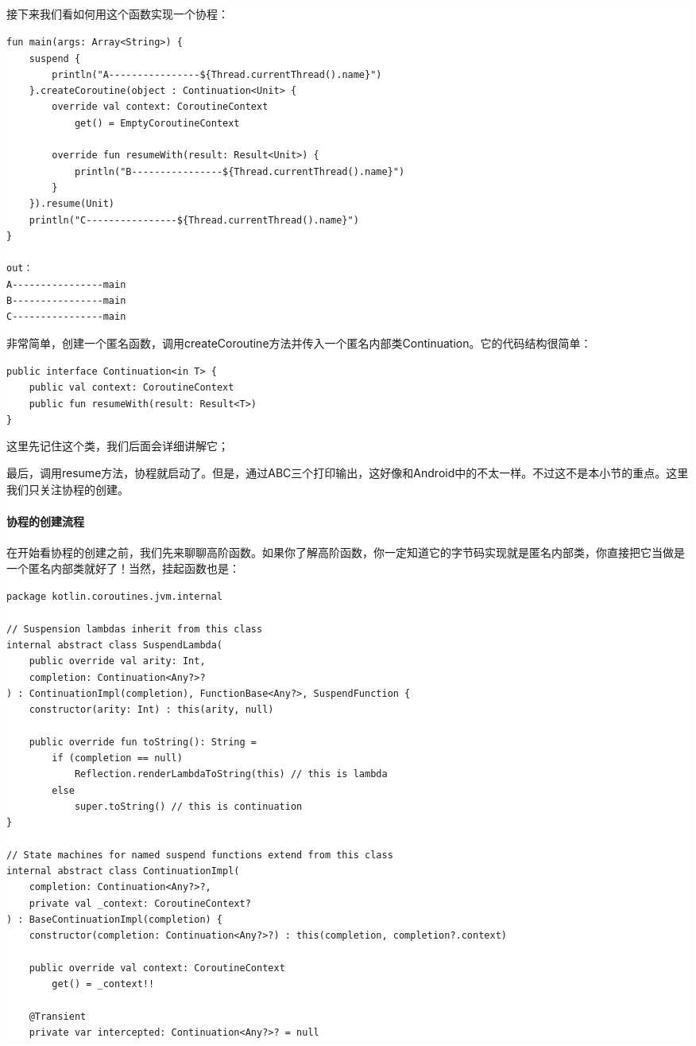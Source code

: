 接下来我们看如何用这个函数实现一个协程：

```
fun main(args: Array<String>) {
    suspend {
        println("A----------------${Thread.currentThread().name}")
    }.createCoroutine(object : Continuation<Unit> {
        override val context: CoroutineContext
            get() = EmptyCoroutineContext

        override fun resumeWith(result: Result<Unit>) {
            println("B----------------${Thread.currentThread().name}")
        }
    }).resume(Unit)
    println("C----------------${Thread.currentThread().name}")
}

out：
A----------------main
B----------------main
C----------------main
```

非常简单，创建一个匿名函数，调用createCoroutine方法并传入一个匿名内部类Continuation。它的代码结构很简单：

```
public interface Continuation<in T> {
    public val context: CoroutineContext
    public fun resumeWith(result: Result<T>)
}
```
这里先记住这个类，我们后面会详细讲解它；

最后，调用resume方法，协程就启动了。但是，通过ABC三个打印输出，这好像和Android中的不太一样。不过这不是本小节的重点。这里我们只关注协程的创建。

#### 协程的创建流程
在开始看协程的创建之前，我们先来聊聊高阶函数。如果你了解高阶函数，你一定知道它的字节码实现就是匿名内部类，你直接把它当做是一个匿名内部类就好了！当然，挂起函数也是：

```
package kotlin.coroutines.jvm.internal

// Suspension lambdas inherit from this class
internal abstract class SuspendLambda(
    public override val arity: Int,
    completion: Continuation<Any?>?
) : ContinuationImpl(completion), FunctionBase<Any?>, SuspendFunction {
    constructor(arity: Int) : this(arity, null)

    public override fun toString(): String =
        if (completion == null)
            Reflection.renderLambdaToString(this) // this is lambda
        else
            super.toString() // this is continuation
}

// State machines for named suspend functions extend from this class
internal abstract class ContinuationImpl(
    completion: Continuation<Any?>?,
    private val _context: CoroutineContext?
) : BaseContinuationImpl(completion) {
    constructor(completion: Continuation<Any?>?) : this(completion, completion?.context)

    public override val context: CoroutineContext
        get() = _context!!

    @Transient
    private var intercepted: Continuation<Any?>? = null
```